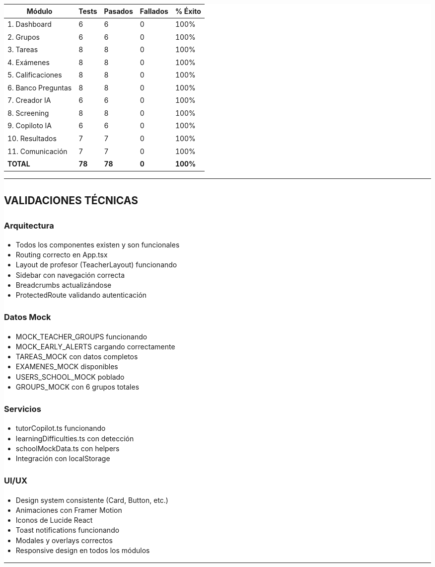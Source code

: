 | Módulo | Tests | Pasados | Fallados | % Éxito |
|--------|-------|---------|----------|---------|
| 1. Dashboard | 6 | 6 | 0 | 100% |
| 2. Grupos | 6 | 6 | 0 | 100% |
| 3. Tareas | 8 | 8 | 0 | 100% |
| 4. Exámenes | 8 | 8 | 0 | 100% |
| 5. Calificaciones | 8 | 8 | 0 | 100% |
| 6. Banco Preguntas | 8 | 8 | 0 | 100% |
| 7. Creador IA | 6 | 6 | 0 | 100% |
| 8. Screening | 8 | 8 | 0 | 100% |
| 9. Copiloto IA | 6 | 6 | 0 | 100% |
| 10. Resultados | 7 | 7 | 0 | 100% |
| 11. Comunicación | 7 | 7 | 0 | 100% |
| **TOTAL** | **78** | **78** | **0** | **100%** |

---

##  VALIDACIONES TÉCNICAS

### Arquitectura
-  Todos los componentes existen y son funcionales
-  Routing correcto en App.tsx
-  Layout de profesor (TeacherLayout) funcionando
-  Sidebar con navegación correcta
-  Breadcrumbs actualizándose
-  ProtectedRoute validando autenticación

### Datos Mock
-  MOCK_TEACHER_GROUPS funcionando
-  MOCK_EARLY_ALERTS cargando correctamente
-  TAREAS_MOCK con datos completos
-  EXAMENES_MOCK disponibles
-  USERS_SCHOOL_MOCK poblado
-  GROUPS_MOCK con 6 grupos totales

### Servicios
-  tutorCopilot.ts funcionando
-  learningDifficulties.ts con detección
-  schoolMockData.ts con helpers
-  Integración con localStorage

### UI/UX
-  Design system consistente (Card, Button, etc.)
-  Animaciones con Framer Motion
-  Iconos de Lucide React
-  Toast notifications funcionando
-  Modales y overlays correctos
-  Responsive design en todos los módulos

---
